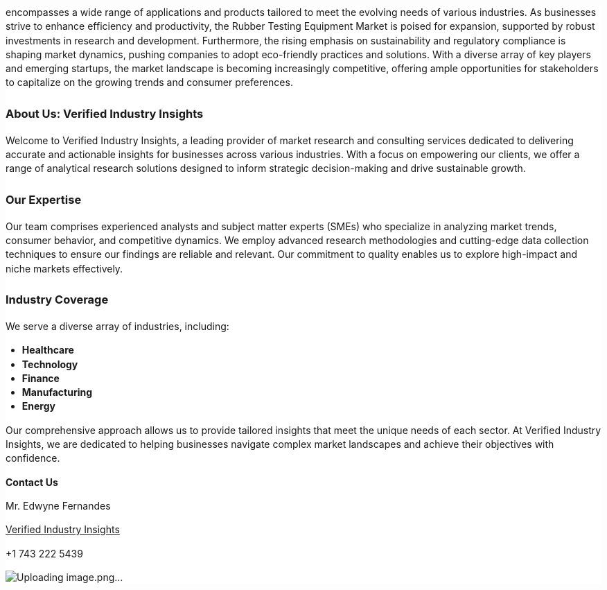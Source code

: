 encompasses a wide range of applications and products tailored to meet the evolving needs of various industries. As businesses strive to enhance efficiency and productivity, the Rubber Testing Equipment Market is poised for expansion, supported by robust investments in research and development. Furthermore, the rising emphasis on sustainability and regulatory compliance is shaping market dynamics, pushing companies to adopt eco-friendly practices and solutions. With a diverse array of key players and emerging startups, the market landscape is becoming increasingly competitive, offering ample opportunities for stakeholders to capitalize on the growing trends and consumer preferences.</p><h3>About Us: Verified Industry Insights</h3><p>Welcome to Verified Industry Insights, a leading provider of market research and consulting services dedicated to delivering accurate and actionable insights for businesses across various industries. With a focus on empowering our clients, we offer a range of analytical research solutions designed to inform strategic decision-making and drive sustainable growth.</p><h3>Our Expertise</h3><p>Our team comprises experienced analysts and subject matter experts (SMEs) who specialize in analyzing market trends, consumer behavior, and competitive dynamics. We employ advanced research methodologies and cutting-edge data collection techniques to ensure our findings are reliable and relevant. Our commitment to quality enables us to explore high-impact and niche markets effectively.</p><h3>Industry Coverage</h3><p>We serve a diverse array of industries, including:</p><ul><li><strong>Healthcare</strong></li><li><strong>Technology</strong></li><li><strong>Finance</strong></li><li><strong>Manufacturing</strong></li><li><strong>Energy</strong></li></ul><p>Our comprehensive approach allows us to provide tailored insights that meet the unique needs of each sector. At Verified Industry Insights, we are dedicated to helping businesses navigate complex market landscapes and achieve their objectives with confidence.</p><p><strong>Contact Us</strong></p><p>Mr. Edwyne Fernandes</p><p><a href="https://www.verifiedindustryinsights.com/">Verified Industry Insights</a></p><p>+1 743 222 5439</p>
![Uploading image.png…]()
